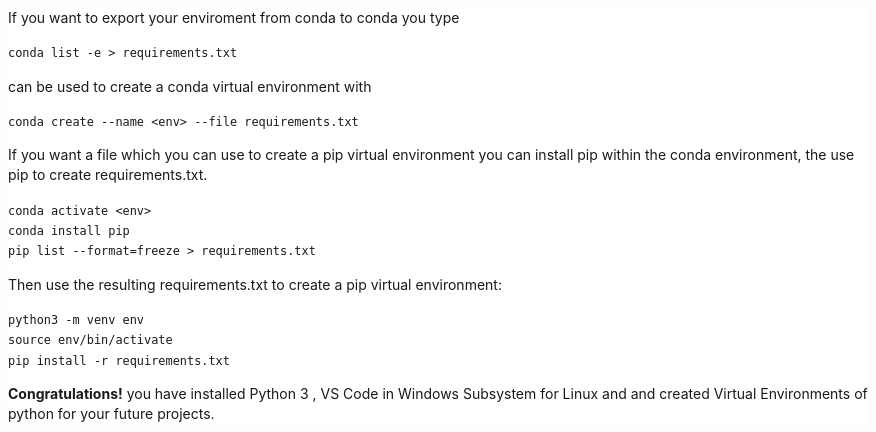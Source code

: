 If you want to export your enviroment from conda to conda you type
```
conda list -e > requirements.txt
```
can be used to create a conda virtual environment with

```
conda create --name <env> --file requirements.txt
```

If you want a file which you can use to create a pip virtual environment 
you can install pip within the conda environment, the use pip to create requirements.txt.
```
conda activate <env>
conda install pip
pip list --format=freeze > requirements.txt

```
Then use the resulting requirements.txt to create a pip virtual environment:
```
python3 -m venv env
source env/bin/activate
pip install -r requirements.txt
```
**Congratulations!**  you have installed Python 3 , VS Code in Windows Subsystem for Linux  and and created  Virtual Environments of python for your future projects.

